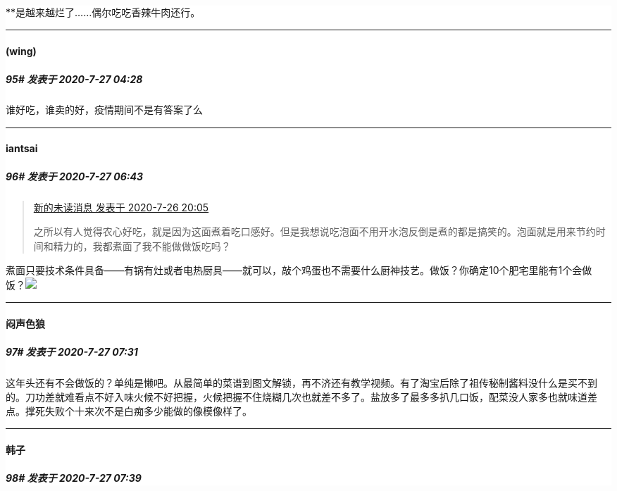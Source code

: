 


**是越来越烂了……偶尔吃吃香辣牛肉还行。







*****

####  (wing)  
##### 95#       发表于 2020-7-27 04:28




谁好吃，谁卖的好，疫情期间不是有答案了么







*****

####  iantsai  
##### 96#       发表于 2020-7-27 06:43



<blockquote><a href="httphttps://bbs.saraba1st.com/2b/forum.php?mod=redirect&amp;goto=findpost&amp;pid=48222161&amp;ptid=1951457" target="_blank">新的未读消息 发表于 2020-7-26 20:05</a>

之所以有人觉得农心好吃，就是因为这面煮着吃口感好。但是我想说吃泡面不用开水泡反倒是煮的都是搞笑的。泡面就是用来节约时间和精力的，我都煮面了我不能做做饭吃吗？</blockquote>煮面只要技术条件具备——有锅有灶或者电热厨具——就可以，敲个鸡蛋也不需要什么厨神技艺。做饭？你确定10个肥宅里能有1个会做饭？<img src="https://static.saraba1st.com/image/smiley/face2017/067.png" referrerpolicy="no-referrer">







*****

####  闷声色狼  
##### 97#       发表于 2020-7-27 07:31




这年头还有不会做饭的？单纯是懒吧。从最简单的菜谱到图文解锁，再不济还有教学视频。有了淘宝后除了祖传秘制酱料没什么是买不到的。刀功差就难看点不好入味火候不好把握，火候把握不住烧糊几次也就差不多了。盐放多了最多多扒几口饭，配菜没人家多也就味道差点。撑死失败个十来次不是白痴多少能做的像模像样了。







*****

####  韩子  
##### 98#       发表于 2020-7-27 07:39


